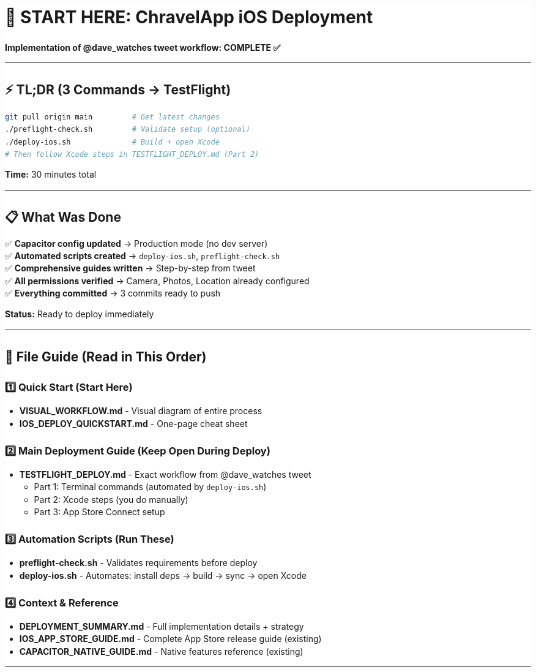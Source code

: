 # 🚀 START HERE: ChravelApp iOS Deployment

**Implementation of @dave_watches tweet workflow: COMPLETE ✅**

---

## ⚡ TL;DR (3 Commands → TestFlight)

```bash
git pull origin main         # Get latest changes
./preflight-check.sh         # Validate setup (optional)
./deploy-ios.sh              # Build + open Xcode
# Then follow Xcode steps in TESTFLIGHT_DEPLOY.md (Part 2)
```

**Time:** 30 minutes total

---

## 📋 What Was Done

✅ **Capacitor config updated** → Production mode (no dev server)  
✅ **Automated scripts created** → `deploy-ios.sh`, `preflight-check.sh`  
✅ **Comprehensive guides written** → Step-by-step from tweet  
✅ **All permissions verified** → Camera, Photos, Location already configured  
✅ **Everything committed** → 3 commits ready to push  

**Status:** Ready to deploy immediately

---

## 📂 File Guide (Read in This Order)

### 1️⃣ Quick Start (Start Here)
- **VISUAL_WORKFLOW.md** - Visual diagram of entire process
- **IOS_DEPLOY_QUICKSTART.md** - One-page cheat sheet

### 2️⃣ Main Deployment Guide (Keep Open During Deploy)
- **TESTFLIGHT_DEPLOY.md** - Exact workflow from @dave_watches tweet
  - Part 1: Terminal commands (automated by `deploy-ios.sh`)
  - Part 2: Xcode steps (you do manually)
  - Part 3: App Store Connect setup

### 3️⃣ Automation Scripts (Run These)
- **preflight-check.sh** - Validates requirements before deploy
- **deploy-ios.sh** - Automates: install deps → build → sync → open Xcode

### 4️⃣ Context & Reference
- **DEPLOYMENT_SUMMARY.md** - Full implementation details + strategy
- **IOS_APP_STORE_GUIDE.md** - Complete App Store release guide (existing)
- **CAPACITOR_NATIVE_GUIDE.md** - Native features reference (existing)

---